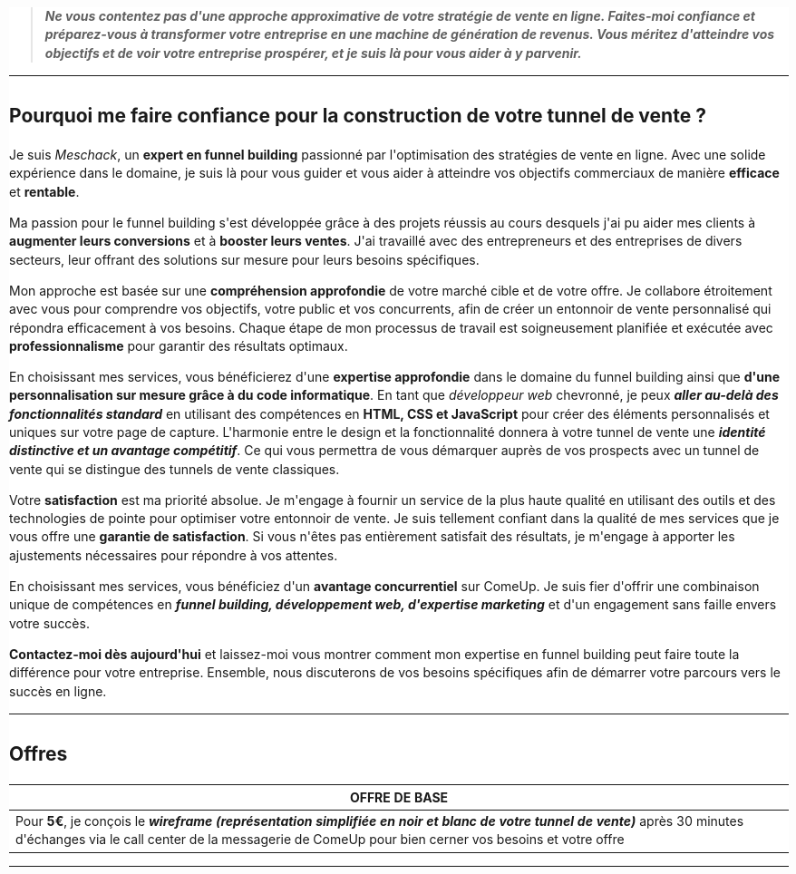 > **_Ne vous contentez pas d'une approche approximative de votre stratégie de vente en ligne. Faites-moi confiance et préparez-vous à transformer votre entreprise en une machine de génération de revenus. Vous méritez d'atteindre vos objectifs et de voir votre entreprise prospérer, et je suis là pour vous aider à y parvenir._**

---

## Pourquoi me faire confiance pour la construction de votre tunnel de vente ?

Je suis _Meschack_, un **expert en funnel building** passionné par l'optimisation des stratégies de vente en ligne. Avec une solide expérience dans le domaine, je suis là pour vous guider et vous aider à atteindre vos objectifs commerciaux de manière **efficace** et **rentable**.

Ma passion pour le funnel building s'est développée grâce à des projets réussis au cours desquels j'ai pu aider mes clients à **augmenter leurs conversions** et à **booster leurs ventes**. J'ai travaillé avec des entrepreneurs et des entreprises de divers secteurs, leur offrant des solutions sur mesure pour leurs besoins spécifiques.

Mon approche est basée sur une **compréhension approfondie** de votre marché cible et de votre offre. Je collabore étroitement avec vous pour comprendre vos objectifs, votre public et vos concurrents, afin de créer un entonnoir de vente personnalisé qui répondra efficacement à vos besoins. Chaque étape de mon processus de travail est soigneusement planifiée et exécutée avec **professionnalisme** pour garantir des résultats optimaux.

En choisissant mes services, vous bénéficierez d'une **expertise approfondie** dans le domaine du funnel building ainsi que **d'une personnalisation sur mesure grâce à du code informatique**. En tant que _développeur web_ chevronné, je peux **_aller au-delà des fonctionnalités standard_** en utilisant des compétences en **HTML, CSS et JavaScript** pour créer des éléments personnalisés et uniques sur votre page de capture. L'harmonie entre le design et la fonctionnalité donnera à votre tunnel de vente une **_identité distinctive et un avantage compétitif_**. Ce qui vous permettra de vous démarquer auprès de vos prospects avec un tunnel de vente qui se distingue des tunnels de vente classiques.

Votre **satisfaction** est ma priorité absolue. Je m'engage à fournir un service de la plus haute qualité en utilisant des outils et des technologies de pointe pour optimiser votre entonnoir de vente. Je suis tellement confiant dans la qualité de mes services que je vous offre une **garantie de satisfaction**. Si vous n'êtes pas entièrement satisfait des résultats, je m'engage à apporter les ajustements nécessaires pour répondre à vos attentes.

En choisissant mes services, vous bénéficiez d'un **avantage concurrentiel** sur ComeUp. Je suis fier d'offrir une combinaison unique de compétences en **_funnel building, développement web, d'expertise marketing_** et d'un engagement sans faille envers votre succès.

**Contactez-moi dès aujourd'hui** et laissez-moi vous montrer comment mon expertise en funnel building peut faire toute la différence pour votre entreprise. Ensemble, nous discuterons de vos besoins spécifiques afin de démarrer votre parcours vers le succès en ligne.

---

## Offres

| OFFRE DE BASE                                                                                                                                                                                                                          |
| -------------------------------------------------------------------------------------------------------------------------------------------------------------------------------------------------------------------------------------- |
| Pour **5€**, je conçois le **_wireframe (représentation simplifiée en noir et blanc de votre tunnel de vente)_** après 30 minutes d'échanges via le call center de la messagerie de ComeUp pour bien cerner vos besoins et votre offre |

---